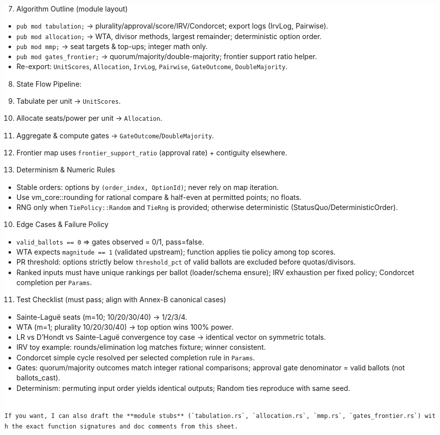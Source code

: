 7. Algorithm Outline (module layout)

* `pub mod tabulation;`  → plurality/approval/score/IRV/Condorcet; export logs (IrvLog, Pairwise).
* `pub mod allocation;`  → WTA, divisor methods, largest remainder; deterministic option order.
* `pub mod mmp;`         → seat targets & top-ups; integer math only.
* `pub mod gates_frontier;` → quorum/majority/double-majority; frontier support ratio helper.
* Re-export: `UnitScores`, `Allocation`, `IrvLog`, `Pairwise`, `GateOutcome`, `DoubleMajority`.

8. State Flow
   Pipeline:

9. Tabulate per unit → `UnitScores`.

10. Allocate seats/power per unit → `Allocation`.

11. Aggregate & compute gates → `GateOutcome`/`DoubleMajority`.

12. Frontier map uses `frontier_support_ratio` (approval rate) + contiguity elsewhere.

13. Determinism & Numeric Rules

* Stable orders: options by `(order_index, OptionId)`; never rely on map iteration.
* Use vm\_core::rounding for rational compare & half-even at permitted points; no floats.
* RNG only when `TiePolicy::Random` and `TieRng` is provided; otherwise deterministic (StatusQuo/DeterministicOrder).

10. Edge Cases & Failure Policy

* `valid_ballots == 0` ⇒ gates observed = 0/1, pass=false.
* WTA expects `magnitude == 1` (validated upstream); function applies tie policy among top scores.
* PR threshold: options strictly below `threshold_pct` of valid ballots are excluded before quotas/divisors.
* Ranked inputs must have unique rankings per ballot (loader/schema ensure); IRV exhaustion per fixed policy; Condorcet completion per `Params`.

11. Test Checklist (must pass; align with Annex-B canonical cases)

* Sainte-Laguë seats (m=10; 10/20/30/40) → 1/2/3/4.
* WTA (m=1; plurality 10/20/30/40) → top option wins 100% power.
* LR vs D’Hondt vs Sainte-Laguë convergence toy case → identical vector on symmetric totals.
* IRV toy example: rounds/elimination log matches fixture; winner consistent.
* Condorcet simple cycle resolved per selected completion rule in `Params`.
* Gates: quorum/majority outcomes match integer rational comparisons; approval gate denominator = valid ballots (not ballots\_cast).
* Determinism: permuting input order yields identical outputs; Random ties reproduce with same seed.

```

If you want, I can also draft the **module stubs** (`tabulation.rs`, `allocation.rs`, `mmp.rs`, `gates_frontier.rs`) with the exact function signatures and doc comments from this sheet.
```
